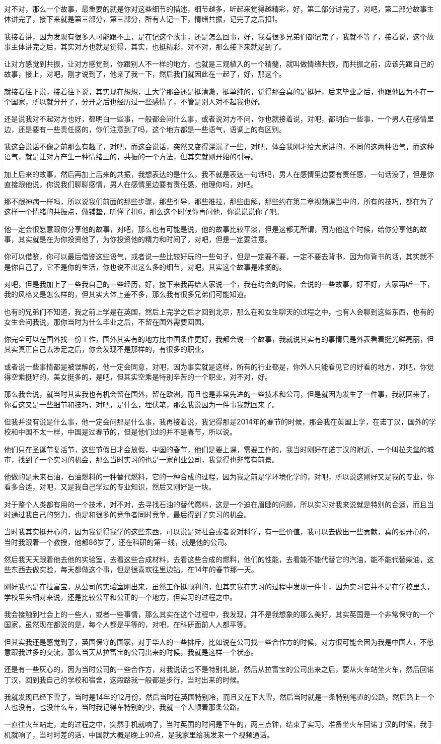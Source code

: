对不对，那么一个故事，最重要的就是你对这些细节的描述，细节越多，听起来觉得越精彩，好，第二部分讲完了，对吧，第二部分故事主体讲完了，接下来就是第三部分，第三部分，所有人记一下，情绪共振，记完了之后扣1。

我接着讲，因为发现有很多人可能跟不上，是在记这个故事，还是怎么回事，好，我看很多兄弟们都记完了，我就不等了，接着说，这个故事主体讲完之后，其实对方也就是觉得，其实，也挺精彩，对不对，那么接下来就是到了。

让对方感觉到共振，让对方感觉到，你跟别人不一样的地方，也就是三观植入的一个精髓，就叫做情绪共振，而共振之前，应该先跟自己的故事，接上，对吧，刚才说到了，他亲了我一下，然后我们就因此在一起了，好，那这个。

就接着往下说，接着往下说，其实现在想想，上大学那会还是挺清澈，挺单纯的，觉得那会真的是挺好，后来毕业之后，也跟他因为不在一个国家，所以就分开了，分开之后也经历过一些感情了，不管是别人对不起我也好。

还是说我对不起对方也好，都明白一些事，一般都会问什么事，或者说对方不问，你也就接着说，对吧，都明白一些事，一个男人在感情里边，还是要有一些责任感的，你们注意到了吗，这个地方都是一些语气，语调上的有区别。

我这会说话不像之前那么有趣了，对吧，而这会说话，突然又变得深沉了一些，对吧，体会我刚才给大家讲的，不同的这两种语气，而这种语气，就是让对方产生一种情绪上的，共振的一个方法，但其实就刚开始的引导。

加上后来的故事，然后再加上后来的共振，我想表达的是什么，我不就是表达一句话吗，男人在感情里边要有责任感，一句话没了，但是你直接跟他说，你说我们聊聊感情，男人在感情里边要有责任感，他理你吗，对吧。

那不跟神病一样吗，所以说我们前面的那些步骤，那些引导，那些推拉，那些曲解，那些约在第二章视频课当中的，所有的技巧，都在为了这样一个情绪的共振点，做铺垫，听懂了扣6，那么这个时候你再问他，你说说说你了吧。

他一定会很愿意跟你分享他的故事，对吧，那么也有可能是说，他的故事比较平淡，但是这都无所谓，因为他这个时候，给你分享他的故事，其实就是在为你投资他了，为你投资他的精力和时间了，对吧，但是一定要注意。

你可以借鉴，你可以最后借鉴这些语气，或者说一些比较好玩的一些句子，但是一定要不要，一定不要去背书，因为你背书的话，其实就不是你自己了，它不是你的生活，你也说不出这么多的细节，对吧，其实这个故事是难搁的。

对吧，但是我加上了一些我自己的一些经历，好，接下来我再给大家说一个，我在约会的时候，会说的一些故事，好不好，大家再听一下，我的风格又是怎么样的，但其实大体上差不多，那么我有很多兄弟们可能知道。

也有的兄弟们不知道，我之前上学是在英国，然后上完学之后才回到北京，那么在和女生聊天的过程之中，也有人会聊到这些东西，也有的女生会问我说，那你当时为什么毕业之后，不留在国外需要回国。

你完全可以在国外找一份工作，国外其实有的地方比中国条件更好，我都会说一个故事，我就说其实有的事情只是外表看着挺光鲜亮丽，但其实真正自己去涉足之后，你会发现不是那样的，有很多的职业。

或者说一些事情都是被误解的，他一定会同意，对吧，因为事实就是这样，所有的行业都是，你外人只能看见它的好看的地方，对吧，你觉得空乘挺好的，美女挺多的，是吧，但其实空乘是特别辛苦的一个职业，对不对，好。

那么我会说，就当时其实我也有机会留在国外，留在欧洲，而且也是非常先进的一些技术和公司，但是就因为发生了一件事，我就回来了，你看这又是一些细节和技巧，对吧，是什么，埋伏笔，那么我说因为一件事我就回来了。

但我并没有说是什么事，他一定会问那是什么事，我再接着说，我记得那是2014年的春节的时候，那会我在英国上学，在诺丁汉，国外的学校和中国不太一样，中国是过春节的，但是他们过的并不是春节，所以说。

他们只在圣诞节复活节，这些节假日才会放假，中国的春节，他们是要上课，需要工作的，我当时刚好在诺丁汉的附近，一个叫拉夫堡的城市，找到了一个实习的机会，那么当时实习的也是一家创业公司，我觉得也非常有前景。

他做的是未来石油，石油燃料的一种替代燃料，它的一种合成的过程，因为我之前是学环境化学的，对吧，所以说这刚好又是我的专业，你看多合适，对吧，又是我自己学过的专业知识，然后又刚好是一块。

对于整个人类都有用的一个技术，对不对，去寻找石油的替代燃料，这是一个迫在眉睫的问题，所以实习对我来说就是特别的合适，而且当时通过我自己的努力，也是和很多的竞争者同时竞争，最后得到了实习的机会。

当时我其实挺开心的，因为我觉得我学的这些东西，可以说是对社会或者说对科学，有一些价值，我可以去做出一些贡献，真的挺开心的，当时我跟着一个教授，他都86岁了，还在科研的第一线，就是他的公司。

然后我天天跟着他去他的实验室，去看这些合成材料，去看这些合成的燃料，他们的性能，去看能不能代替它的汽油，能不能代替柴油，这些东西去做实验，每天都做这个事，但是很喜欢往里边钻，在14年的春节那一天。

刚好我也是在拉富宝，从公司的实验室刚出来，虽然工作挺顺利的，但其实我在实习的过程中发现一件事，因为实习它并不是在学校里头，学校里头相对来说，还是比较公平和公正的一个地方，但实习的过程之中。

我会接触到社会上的一些人，或者一些事情，那么其实在这个过程中，我发现，并不是我想象的那么美好，其实英国是一个非常保守的一个国家，虽然现在都说的是，每个人都是平等的，对吧，在科研面前人人都平等。

但其实我还是感觉到了，英国保守的国家，对于华人的一些排斥，比如说在公司找一些合作方的时候，对方很可能会因为我是中国人，不愿意跟我过多的交流，那么当天从拉富宝的公司出来的时候，我就是这样一个状态。

还是有一些灰心的，因为当时公司的一些合作方，对我说话也不是特别礼貌，然后从拉富宝的公司出来之后，要从火车站坐火车，然后回诺丁汉，回到我自己的学校和宿舍，这段路我一般都是步行，当时出来的时候。

我就发现已经下雪了，当时是14年的12月份，然后当时在英国特别冷，而且又在下大雪，然后当时就是一条特别笔直的公路，然后路上一个人也没有，也没什么车，当时我记得车特别的少，我就一个人顺着那条公路。

一直往火车站走，走的过程之中，突然手机就响了，当时英国的时间是下午的，两三点钟，结束了实习，准备坐火车回诺丁汉的时候，我手机就响了，当时时差的话，中国就大概是晚上90点，是我家里给我发来一个视频通话。
